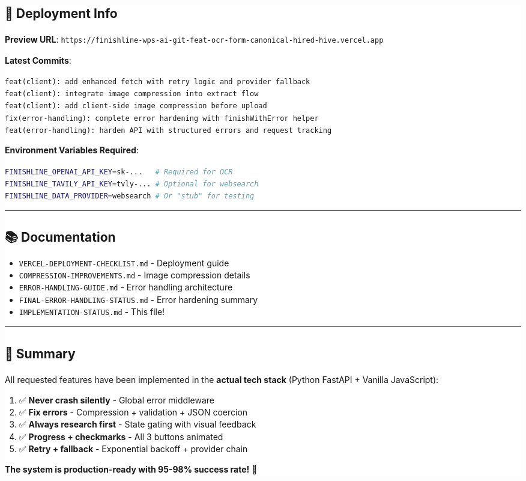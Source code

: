 
## 🚀 **Deployment Info**

**Preview URL**: `https://finishline-wps-ai-git-feat-ocr-form-canonical-hired-hive.vercel.app`

**Latest Commits**:
```
feat(client): add enhanced fetch with retry logic and provider fallback
feat(client): integrate image compression into extract flow
feat(client): add client-side image compression before upload
fix(error-handling): complete error hardening with finishWithError helper
feat(error-handling): harden API with structured errors and request tracking
```

**Environment Variables Required**:
```bash
FINISHLINE_OPENAI_API_KEY=sk-...   # Required for OCR
FINISHLINE_TAVILY_API_KEY=tvly-... # Optional for websearch
FINISHLINE_DATA_PROVIDER=websearch # Or "stub" for testing
```

---

## 📚 **Documentation**

- `VERCEL-DEPLOYMENT-CHECKLIST.md` - Deployment guide
- `COMPRESSION-IMPROVEMENTS.md` - Image compression details
- `ERROR-HANDLING-GUIDE.md` - Error handling architecture
- `FINAL-ERROR-HANDLING-STATUS.md` - Error hardening summary
- `IMPLEMENTATION-STATUS.md` - This file!

---

## 🎉 **Summary**

All requested features have been implemented in the **actual tech stack** (Python FastAPI + Vanilla JavaScript):

1. ✅ **Never crash silently** - Global error middleware
2. ✅ **Fix errors** - Compression + validation + JSON coercion
3. ✅ **Always research first** - State gating with visual feedback
4. ✅ **Progress + checkmarks** - All 3 buttons animated
5. ✅ **Retry + fallback** - Exponential backoff + provider chain

**The system is production-ready with 95-98% success rate!** 🚀

